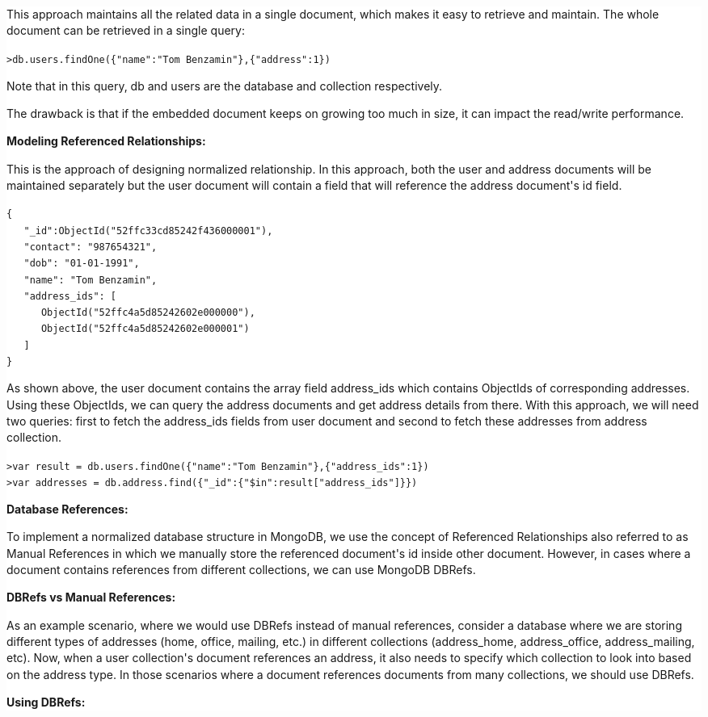 This approach maintains all the related data in a single document, which makes it easy to retrieve and maintain. The whole document can be retrieved in a single query:
```
>db.users.findOne({"name":"Tom Benzamin"},{"address":1})
```

Note that in this query, db and users are the database and collection respectively.

The drawback is that if the embedded document keeps on growing too much in size, it can impact the read/write performance.

**Modeling Referenced Relationships:**

This is the approach of designing normalized relationship. In this approach, both the user and address documents will be maintained separately but the user document will contain a field that will reference the address document's id field.
```
{
   "_id":ObjectId("52ffc33cd85242f436000001"),
   "contact": "987654321",
   "dob": "01-01-1991",
   "name": "Tom Benzamin",
   "address_ids": [
      ObjectId("52ffc4a5d85242602e000000"),
      ObjectId("52ffc4a5d85242602e000001")
   ]
}
```

As shown above, the user document contains the array field address_ids which contains ObjectIds of corresponding addresses. Using these ObjectIds, we can query the address documents and get address details from there. With this approach, we will need two queries: first to fetch the address_ids fields from user document and second to fetch these addresses from address collection.
```
>var result = db.users.findOne({"name":"Tom Benzamin"},{"address_ids":1})
>var addresses = db.address.find({"_id":{"$in":result["address_ids"]}})
```

<a name="h25"/>

**Database References:**

To implement a normalized database structure in MongoDB, we use the concept of Referenced Relationships also referred to as Manual References in which we manually store the referenced document's id inside other document. However, in cases where a document contains references from different collections, we can use MongoDB DBRefs.

**DBRefs vs Manual References:**

As an example scenario, where we would use DBRefs instead of manual references, consider a database where we are storing different types of addresses (home, office, mailing, etc.) in different collections (address_home, address_office, address_mailing, etc). Now, when a user collection's document references an address, it also needs to specify which collection to look into based on the address type. In those scenarios where a document references documents from many collections, we should use DBRefs.

**Using DBRefs:**
